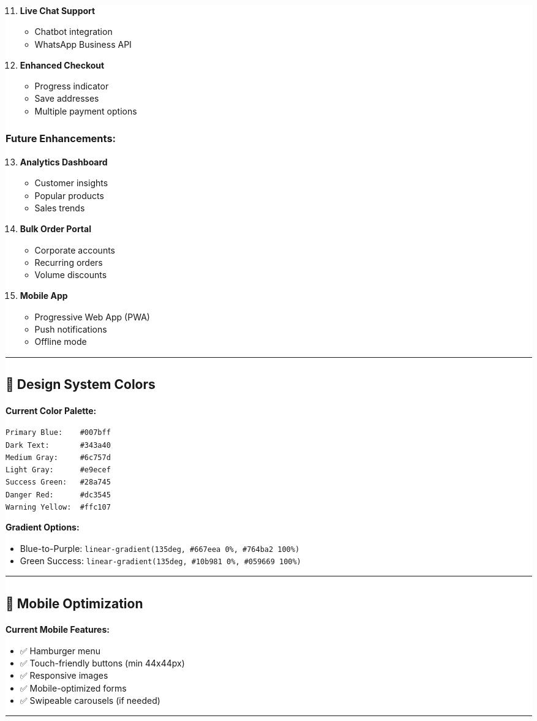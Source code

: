 11. **Live Chat Support**
    - Chatbot integration
    - WhatsApp Business API

12. **Enhanced Checkout**
    - Progress indicator
    - Save addresses
    - Multiple payment options

### **Future Enhancements:**

13. **Analytics Dashboard**
    - Customer insights
    - Popular products
    - Sales trends

14. **Bulk Order Portal**
    - Corporate accounts
    - Recurring orders
    - Volume discounts

15. **Mobile App**
    - Progressive Web App (PWA)
    - Push notifications
    - Offline mode

---

## 🎨 Design System Colors

**Current Color Palette:**

```
Primary Blue:    #007bff
Dark Text:       #343a40
Medium Gray:     #6c757d
Light Gray:      #e9ecef
Success Green:   #28a745
Danger Red:      #dc3545
Warning Yellow:  #ffc107
```

**Gradient Options:**
- Blue-to-Purple: `linear-gradient(135deg, #667eea 0%, #764ba2 100%)`
- Green Success: `linear-gradient(135deg, #10b981 0%, #059669 100%)`

---

## 📱 Mobile Optimization

**Current Mobile Features:**
- ✅ Hamburger menu
- ✅ Touch-friendly buttons (min 44x44px)
- ✅ Responsive images
- ✅ Mobile-optimized forms
- ✅ Swipeable carousels (if needed)

---